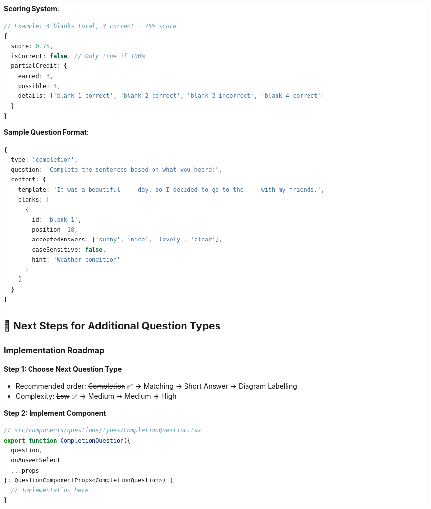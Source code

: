 **Scoring System**:
```typescript
// Example: 4 blanks total, 3 correct = 75% score
{
  score: 0.75,
  isCorrect: false, // Only true if 100%
  partialCredit: {
    earned: 3,
    possible: 4,
    details: ['blank-1-correct', 'blank-2-correct', 'blank-3-incorrect', 'blank-4-correct']
  }
}
```

**Sample Question Format**:
```typescript
{
  type: 'completion',
  question: 'Complete the sentences based on what you heard:',
  content: {
    template: 'It was a beautiful ___ day, so I decided to go to the ___ with my friends.',
    blanks: [
      {
        id: 'blank-1',
        position: 18,
        acceptedAnswers: ['sunny', 'nice', 'lovely', 'clear'],
        caseSensitive: false,
        hint: 'Weather condition'
      }
    ]
  }
}
```

## 🎯 Next Steps for Additional Question Types

### Implementation Roadmap

**Step 1: Choose Next Question Type**
- Recommended order: ~~Completion~~ ✅ → Matching → Short Answer → Diagram Labelling
- Complexity: ~~Low~~ ✅ → Medium → Medium → High

**Step 2: Implement Component**
```typescript
// src/components/questions/types/CompletionQuestion.tsx
export function CompletionQuestion({
  question,
  onAnswerSelect,
  ...props
}: QuestionComponentProps<CompletionQuestion>) {
  // Implementation here
}
```
